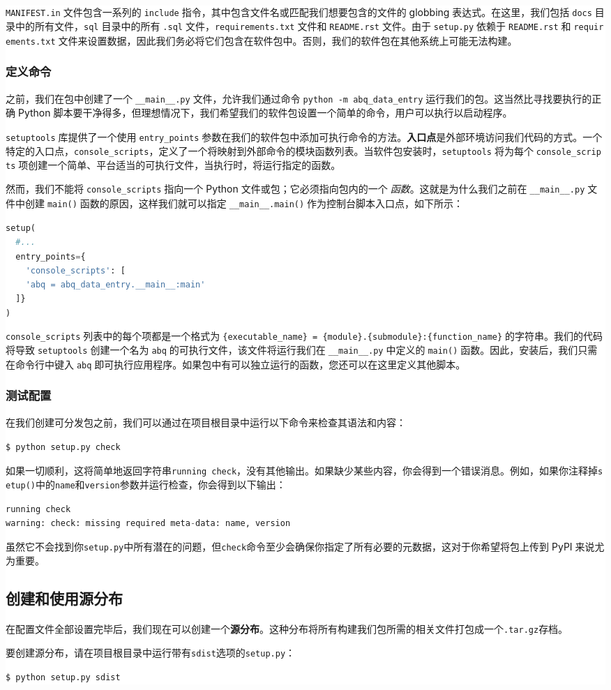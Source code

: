 `MANIFEST.in` 文件包含一系列的 `include` 指令，其中包含文件名或匹配我们想要包含的文件的 globbing 表达式。在这里，我们包括 `docs` 目录中的所有文件，`sql` 目录中的所有 `.sql` 文件，`requirements.txt` 文件和 `README.rst` 文件。由于 `setup.py` 依赖于 `README.rst` 和 `requirements.txt` 文件来设置数据，因此我们务必将它们包含在软件包中。否则，我们的软件包在其他系统上可能无法构建。

### 定义命令

之前，我们在包中创建了一个 `__main__.py` 文件，允许我们通过命令 `python -m abq_data_entry` 运行我们的包。这当然比寻找要执行的正确 Python 脚本要干净得多，但理想情况下，我们希望我们的软件包设置一个简单的命令，用户可以执行以启动程序。

`setuptools` 库提供了一个使用 `entry_points` 参数在我们的软件包中添加可执行命令的方法。**入口点**是外部环境访问我们代码的方式。一个特定的入口点，`console_scripts`，定义了一个将映射到外部命令的模块函数列表。当软件包安装时，`setuptools` 将为每个 `console_scripts` 项创建一个简单、平台适当的可执行文件，当执行时，将运行指定的函数。

然而，我们不能将 `console_scripts` 指向一个 Python 文件或包；它必须指向包内的一个 *函数*。这就是为什么我们之前在 `__main__.py` 文件中创建 `main()` 函数的原因，这样我们就可以指定 `__main__.main()` 作为控制台脚本入口点，如下所示：

```py
setup(
  #...
  entry_points={
    'console_scripts': [
    'abq = abq_data_entry.__main__:main'
  ]}
) 
```

`console_scripts` 列表中的每个项都是一个格式为 `{executable_name} = {module}.{submodule}:{function_name}` 的字符串。我们的代码将导致 `setuptools` 创建一个名为 `abq` 的可执行文件，该文件将运行我们在 `__main__.py` 中定义的 `main()` 函数。因此，安装后，我们只需在命令行中键入 `abq` 即可执行应用程序。如果包中有可以独立运行的函数，您还可以在这里定义其他脚本。

### 测试配置

在我们创建可分发包之前，我们可以通过在项目根目录中运行以下命令来检查其语法和内容：

```py
$ python setup.py check 
```

如果一切顺利，这将简单地返回字符串`running check`，没有其他输出。如果缺少某些内容，你会得到一个错误消息。例如，如果你注释掉`setup()`中的`name`和`version`参数并运行检查，你会得到以下输出：

```py
running check
warning: check: missing required meta-data: name, version 
```

虽然它不会找到你`setup.py`中所有潜在的问题，但`check`命令至少会确保你指定了所有必要的元数据，这对于你希望将包上传到 PyPI 来说尤为重要。

## 创建和使用源分布

在配置文件全部设置完毕后，我们现在可以创建一个**源分布**。这种分布将所有构建我们包所需的相关文件打包成一个`.tar.gz`存档。

要创建源分布，请在项目根目录中运行带有`sdist`选项的`setup.py`：

```py
$ python setup.py sdist 
```
